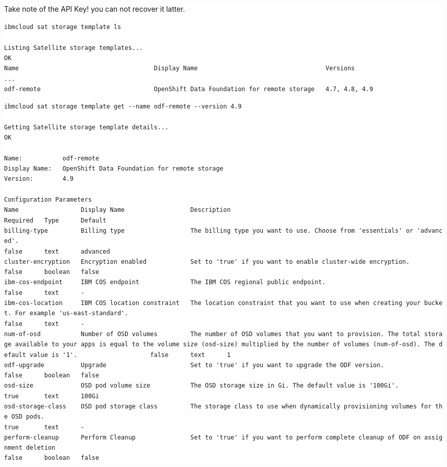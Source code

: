 Take note of the API Key! you can not recover it latter.

```
ibmcloud sat storage template ls

Listing Satellite storage templates...
OK
Name                                     Display Name                                   Versions
...
odf-remote                               OpenShift Data Foundation for remote storage   4.7, 4.8, 4.9
```

```
ibmcloud sat storage template get --name odf-remote --version 4.9

Getting Satellite storage template details...
OK

Name:           odf-remote
Display Name:   OpenShift Data Foundation for remote storage
Version:        4.9

Configuration Parameters
Name                 Display Name                  Description                                                                                                                                                                                                                          Required   Type      Default
billing-type         Billing type                  The billing type you want to use. Choose from 'essentials' or 'advanced'.                                                                                                                                                            false      text      advanced
cluster-encryption   Encryption enabled            Set to 'true' if you want to enable cluster-wide encryption.                                                                                                                                                                         false      boolean   false
ibm-cos-endpoint     IBM COS endpoint              The IBM COS regional public endpoint.                                                                                                                                                                                                false      text      -
ibm-cos-location     IBM COS location constraint   The location constraint that you want to use when creating your bucket. For example 'us-east-standard'.                                                                                                                              false      text      -
num-of-osd           Number of OSD volumes         The number of OSD volumes that you want to provision. The total storage available to your apps is equal to the volume size (osd-size) multiplied by the number of volumes (num-of-osd). The default value is '1'.                    false      text      1
odf-upgrade          Upgrade                       Set to 'true' if you want to upgrade the ODF version.                                                                                                                                                                                false      boolean   false
osd-size             OSD pod volume size           The OSD storage size in Gi. The default value is '100Gi'.                                                                                                                                                                            true       text      100Gi
osd-storage-class    OSD pod storage class         The storage class to use when dynamically provisioning volumes for the OSD pods.                                                                                                                                                     true       text      -
perform-cleanup      Perform Cleanup               Set to 'true' if you want to perform complete cleanup of ODF on assignment deletion                                                                                                                                                  false      boolean   false
```